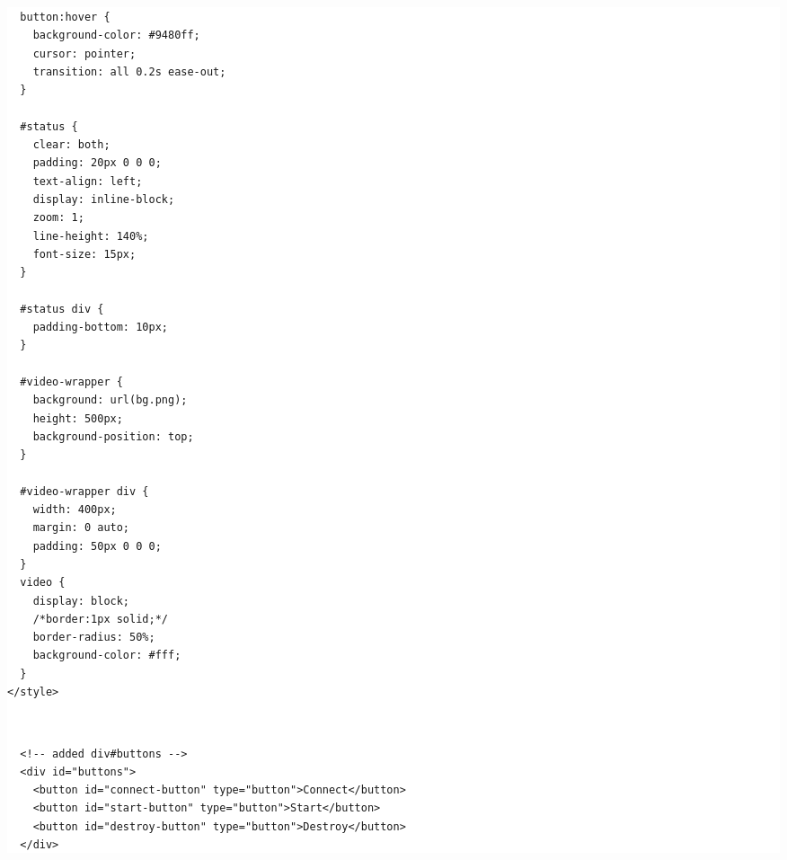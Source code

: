       button:hover {
        background-color: #9480ff;
        cursor: pointer;
        transition: all 0.2s ease-out;
      }

      #status {
        clear: both;
        padding: 20px 0 0 0;
        text-align: left;
        display: inline-block;
        zoom: 1;
        line-height: 140%;
        font-size: 15px;
      }

      #status div {
        padding-bottom: 10px;
      }

      #video-wrapper {
        background: url(bg.png);
        height: 500px;
        background-position: top;
      }

      #video-wrapper div {
        width: 400px;
        margin: 0 auto;
        padding: 50px 0 0 0;
      }
      video {
        display: block;
        /*border:1px solid;*/
        border-radius: 50%;
        background-color: #fff;
      }
    </style>
  </head>

  <body>
    <!-- adde "id=content" -->
    <div id="content">
      <!-- added "id=video-wrapper" -->
      <div id="video-wrapper">
        <div>
          <video id="video-element" width="400" height="400" autoplay></video>
        </div>
      </div>
      <br />

      <!-- added div#buttons -->
      <div id="buttons">
        <button id="connect-button" type="button">Connect</button>
        <button id="start-button" type="button">Start</button>
        <button id="destroy-button" type="button">Destroy</button>
      </div>
